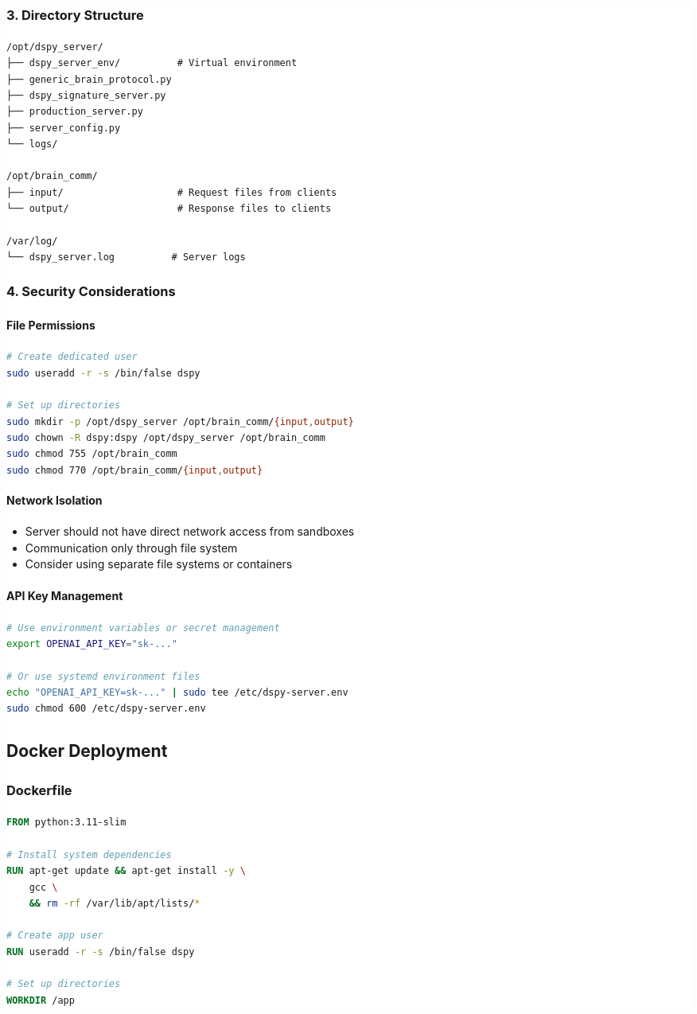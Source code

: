 ### 3. Directory Structure

```
/opt/dspy_server/
├── dspy_server_env/          # Virtual environment
├── generic_brain_protocol.py
├── dspy_signature_server.py
├── production_server.py
├── server_config.py
└── logs/

/opt/brain_comm/
├── input/                    # Request files from clients
└── output/                   # Response files to clients

/var/log/
└── dspy_server.log          # Server logs
```

### 4. Security Considerations

#### File Permissions
```bash
# Create dedicated user
sudo useradd -r -s /bin/false dspy

# Set up directories
sudo mkdir -p /opt/dspy_server /opt/brain_comm/{input,output}
sudo chown -R dspy:dspy /opt/dspy_server /opt/brain_comm
sudo chmod 755 /opt/brain_comm
sudo chmod 770 /opt/brain_comm/{input,output}
```

#### Network Isolation
- Server should not have direct network access from sandboxes
- Communication only through file system
- Consider using separate file systems or containers

#### API Key Management
```bash
# Use environment variables or secret management
export OPENAI_API_KEY="sk-..."

# Or use systemd environment files
echo "OPENAI_API_KEY=sk-..." | sudo tee /etc/dspy-server.env
sudo chmod 600 /etc/dspy-server.env
```

## Docker Deployment

### Dockerfile
```dockerfile
FROM python:3.11-slim

# Install system dependencies
RUN apt-get update && apt-get install -y \
    gcc \
    && rm -rf /var/lib/apt/lists/*

# Create app user
RUN useradd -r -s /bin/false dspy

# Set up directories
WORKDIR /app
```